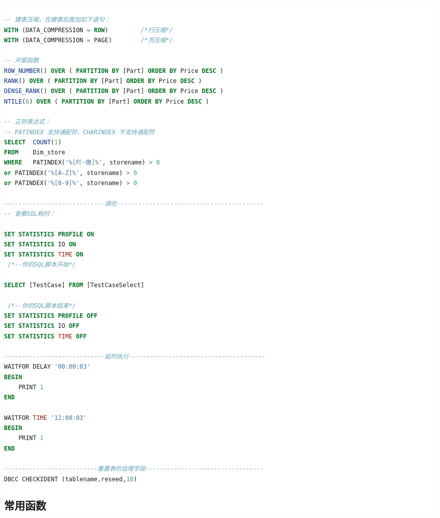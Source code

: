 ```sql

-- 建表压缩，在建表后面加如下语句：
WITH (DATA_COMPRESSION = ROW)         /*行压缩*/
WITH (DATA_COMPRESSION = PAGE)        /*页压缩*/

-- 开窗函数
ROW_NUMBER() OVER ( PARTITION BY [Part] ORDER BY Price DESC ) 
RANK() OVER ( PARTITION BY [Part] ORDER BY Price DESC ) 
DENSE_RANK() OVER ( PARTITION BY [Part] ORDER BY Price DESC ) 
NTILE(6) OVER ( PARTITION BY [Part] ORDER BY Price DESC ) 

-- 正则表达式：
-- PATINDEX 支持通配符，CHARINDEX 不支持通配符
SELECT  COUNT(1)
FROM    Dim_store
WHERE   PATINDEX('%[吖-做]%', storename) > 0
or PATINDEX('%[A-Z]%', storename) > 0
or PATINDEX('%[0-9]%', storename) > 0

----------------------------调优-----------------------------------------
-- 查看SQL耗时：

SET STATISTICS PROFILE ON 
SET STATISTICS IO ON 
SET STATISTICS TIME ON 
 /*--你的SQL脚本开始*/

SELECT [TestCase] FROM [TestCaseSelect] 

 /*--你的SQL脚本结束*/
SET STATISTICS PROFILE OFF 
SET STATISTICS IO OFF 
SET STATISTICS TIME OFF

----------------------------延时执行--------------------------------------
WAITFOR DELAY '00:00:03'
BEGIN
    PRINT 1
END

WAITFOR TIME '12:00:03'
BEGIN
    PRINT 1
END

--------------------------重置表的自增字段---------------------------------
DBCC CHECKIDENT (tablename,reseed,10)
```



## 常用函数
